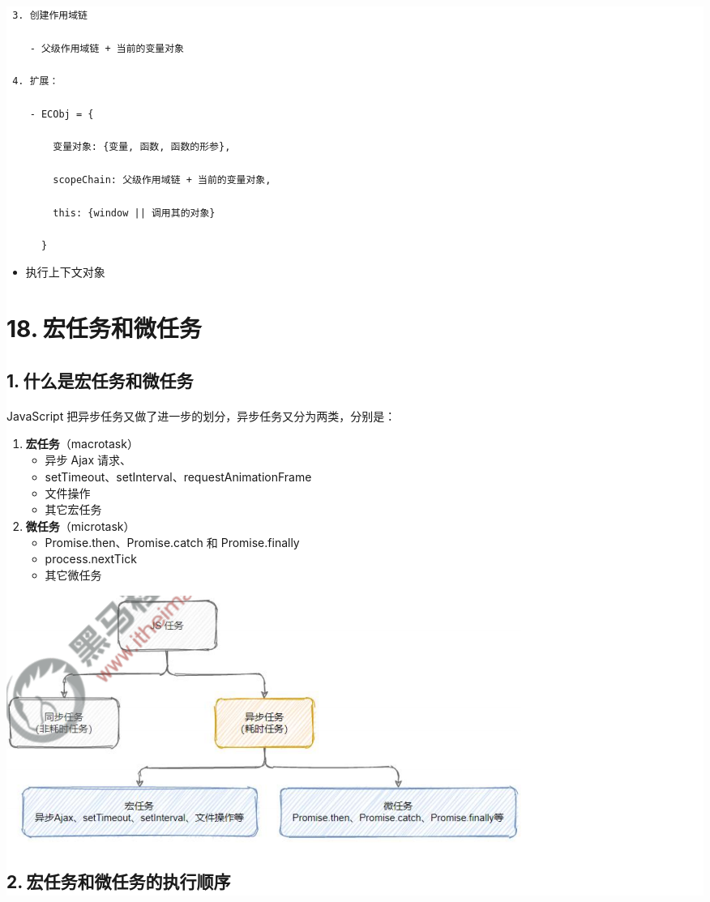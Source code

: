      3. 创建作用域链

        - 父级作用域链 + 当前的变量对象

     4. 扩展：

        - ECObj = {

            变量对象: {变量, 函数, 函数的形参},

            scopeChain: 父级作用域链 + 当前的变量对象,

            this: {window || 调用其的对象}

          }

- 执行上下文对象

# 18. 宏任务和微任务

## 1. 什么是宏任务和微任务

JavaScript 把异步任务又做了进一步的划分，异步任务又分为两类，分别是：

1. **宏任务**（macrotask）
   - 异步 Ajax 请求、
   - setTimeout、setInterval、requestAnimationFrame
   - 文件操作
   - 其它宏任务
2. **微任务**（microtask）
   - Promise.then、Promise.catch 和 Promise.finally
   - process.nextTick
   - 其它微任务

![](images/什么是宏任务和微任务.png)

## 2. 宏任务和微任务的执行顺序

